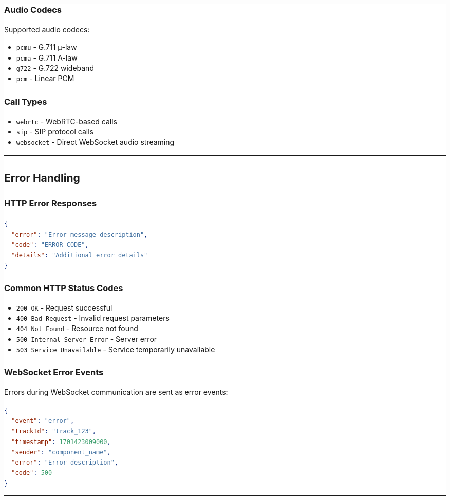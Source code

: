### Audio Codecs

Supported audio codecs:
- `pcmu` - G.711 μ-law
- `pcma` - G.711 A-law
- `g722` - G.722 wideband
- `pcm` - Linear PCM

### Call Types

- `webrtc` - WebRTC-based calls
- `sip` - SIP protocol calls
- `websocket` - Direct WebSocket audio streaming

---

## Error Handling

### HTTP Error Responses

```json
{
  "error": "Error message description",
  "code": "ERROR_CODE",
  "details": "Additional error details"
}
```

### Common HTTP Status Codes

- `200 OK` - Request successful
- `400 Bad Request` - Invalid request parameters
- `404 Not Found` - Resource not found
- `500 Internal Server Error` - Server error
- `503 Service Unavailable` - Service temporarily unavailable

### WebSocket Error Events

Errors during WebSocket communication are sent as error events:

```json
{
  "event": "error",
  "trackId": "track_123",
  "timestamp": 1701423009000,
  "sender": "component_name",
  "error": "Error description",
  "code": 500
}
```

---
